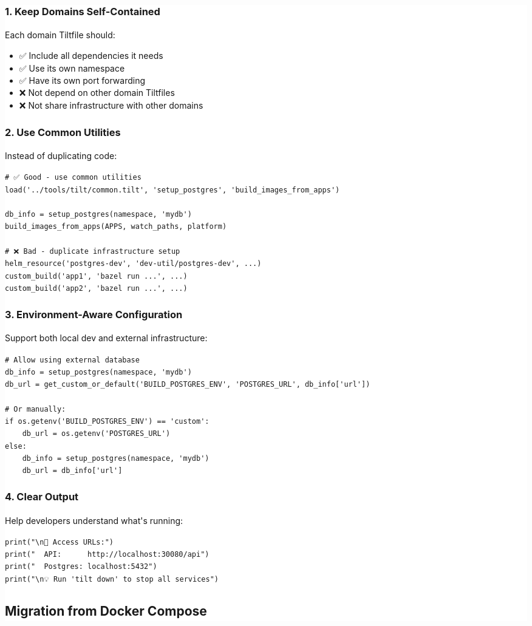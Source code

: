 ### 1. Keep Domains Self-Contained

Each domain Tiltfile should:
- ✅ Include all dependencies it needs
- ✅ Use its own namespace
- ✅ Have its own port forwarding
- ❌ Not depend on other domain Tiltfiles
- ❌ Not share infrastructure with other domains

### 2. Use Common Utilities

Instead of duplicating code:
```starlark
# ✅ Good - use common utilities
load('../tools/tilt/common.tilt', 'setup_postgres', 'build_images_from_apps')

db_info = setup_postgres(namespace, 'mydb')
build_images_from_apps(APPS, watch_paths, platform)

# ❌ Bad - duplicate infrastructure setup
helm_resource('postgres-dev', 'dev-util/postgres-dev', ...)
custom_build('app1', 'bazel run ...', ...)
custom_build('app2', 'bazel run ...', ...)
```

### 3. Environment-Aware Configuration

Support both local dev and external infrastructure:
```starlark
# Allow using external database
db_info = setup_postgres(namespace, 'mydb')
db_url = get_custom_or_default('BUILD_POSTGRES_ENV', 'POSTGRES_URL', db_info['url'])

# Or manually:
if os.getenv('BUILD_POSTGRES_ENV') == 'custom':
    db_url = os.getenv('POSTGRES_URL')
else:
    db_info = setup_postgres(namespace, 'mydb')
    db_url = db_info['url']
```

### 4. Clear Output

Help developers understand what's running:
```starlark
print("\n📡 Access URLs:")
print("  API:      http://localhost:30080/api")
print("  Postgres: localhost:5432")
print("\n💡 Run 'tilt down' to stop all services")
```

## Migration from Docker Compose
